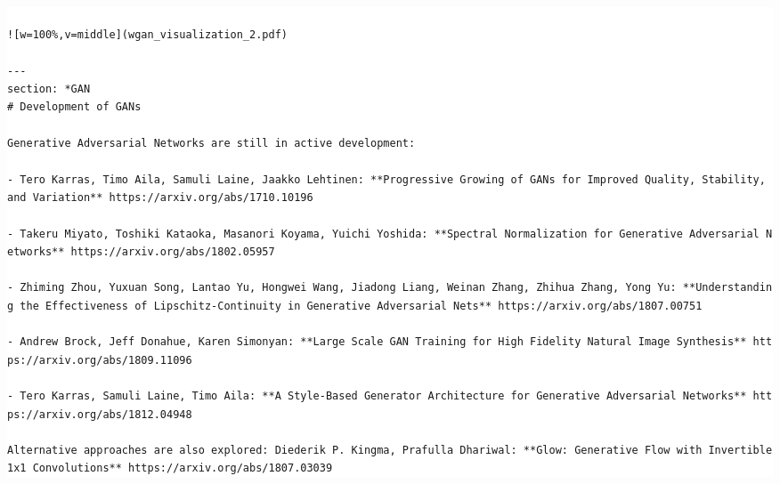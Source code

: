 ~~~

![w=100%,v=middle](wgan_visualization_2.pdf)

---
section: *GAN
# Development of GANs

Generative Adversarial Networks are still in active development:

- Tero Karras, Timo Aila, Samuli Laine, Jaakko Lehtinen: **Progressive Growing of GANs for Improved Quality, Stability, and Variation** https://arxiv.org/abs/1710.10196

- Takeru Miyato, Toshiki Kataoka, Masanori Koyama, Yuichi Yoshida: **Spectral Normalization for Generative Adversarial Networks** https://arxiv.org/abs/1802.05957

- Zhiming Zhou, Yuxuan Song, Lantao Yu, Hongwei Wang, Jiadong Liang, Weinan Zhang, Zhihua Zhang, Yong Yu: **Understanding the Effectiveness of Lipschitz-Continuity in Generative Adversarial Nets** https://arxiv.org/abs/1807.00751

- Andrew Brock, Jeff Donahue, Karen Simonyan: **Large Scale GAN Training for High Fidelity Natural Image Synthesis** https://arxiv.org/abs/1809.11096

- Tero Karras, Samuli Laine, Timo Aila: **A Style-Based Generator Architecture for Generative Adversarial Networks** https://arxiv.org/abs/1812.04948

Alternative approaches are also explored: Diederik P. Kingma, Prafulla Dhariwal: **Glow: Generative Flow with Invertible 1x1 Convolutions** https://arxiv.org/abs/1807.03039
